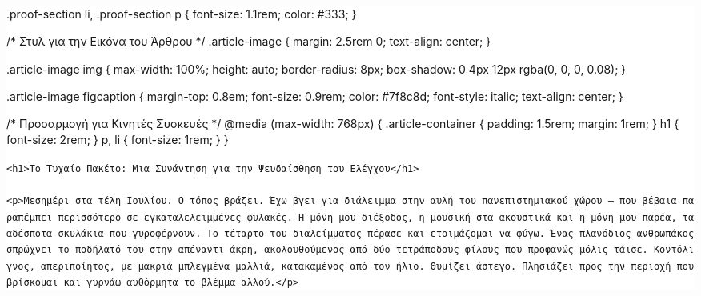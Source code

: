 .proof-section li, .proof-section p {
    font-size: 1.1rem;
    color: #333;
}

/* Στυλ για την Εικόνα του Άρθρου */
.article-image {
    margin: 2.5rem 0;
    text-align: center;
}

.article-image img {
    max-width: 100%;
    height: auto;
    border-radius: 8px;
    box-shadow: 0 4px 12px rgba(0, 0, 0, 0.08);
}

.article-image figcaption {
    margin-top: 0.8em;
    font-size: 0.9rem;
    color: #7f8c8d;
    font-style: italic;
    text-align: center;
}

/* Προσαρμογή για Κινητές Συσκευές */
@media (max-width: 768px) {
    .article-container {
        padding: 1.5rem;
        margin: 1rem;
    }
    h1 {
        font-size: 2rem;
    }
    p, li {
        font-size: 1rem;
    }
}
</style>
</head>

<body>

<main>

<article class="article-container">

    <h1>Το Τυχαίο Πακέτο: Μια Συνάντηση για την Ψευδαίσθηση του Ελέγχου</h1>

    <p>Μεσημέρι στα τέλη Ιουλίου. Ο τόπος βράζει. Έχω βγει για διάλειμμα στην αυλή του πανεπιστημιακού χώρου – που βέβαια παραπέμπει περισσότερο σε εγκαταλελειμμένες φυλακές. Η μόνη μου διέξοδος, η μουσική στα ακουστικά και η μόνη μου παρέα, τα αδέσποτα σκυλάκια που γυροφέρνουν. Το τέταρτο του διαλείμματος πέρασε και ετοιμάζομαι να φύγω. Ένας πλανόδιος ανθρωπάκος σπρώχνει το ποδήλατό του στην απέναντι άκρη, ακολουθούμενος από δύο τετράποδους φίλους που προφανώς μόλις τάισε. Κοντόλιγνος, απεριποίητος, με μακριά μπλεγμένα μαλλιά, κατακαμένος από τον ήλιο. Θυμίζει άστεγο. Πλησιάζει προς την περιοχή που βρίσκομαι και γυρνάω αυθόρμητα το βλέμμα αλλού.</p>
    